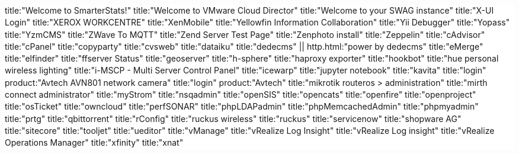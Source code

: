  title:"Welcome to SmarterStats!"
 title:"Welcome to VMware Cloud Director"
 title:"Welcome to your SWAG instance"
 title:"X-UI Login"
 title:"XEROX WORKCENTRE"
 title:"XenMobile"
 title:"Yellowfin Information Collaboration"
 title:"Yii Debugger"
 title:"Yopass"
 title:"YzmCMS"
 title:"ZWave To MQTT"
 title:"Zend Server Test Page"
 title:"Zenphoto install"
 title:"Zeppelin"
 title:"cAdvisor"
 title:"cPanel"
 title:"copyparty"
 title:"cvsweb"
 title:"dataiku"
 title:"dedecms" || http.html:"power by dedecms"
 title:"eMerge"
 title:"elfinder"
 title:"ffserver Status"
 title:"geoserver"
 title:"h-sphere"
 title:"haproxy exporter"
 title:"hookbot"
 title:"hue personal wireless lighting"
 title:"i-MSCP - Multi Server Control Panel"
 title:"icewarp"
 title:"jupyter notebook"
 title:"kavita"
 title:"login" product:"Avtech AVN801 network camera"
 title:"login" product:"Avtech"
 title:"mikrotik routeros > administration"
 title:"mirth connect administrator"
 title:"myStrom"
 title:"nsqadmin"
 title:"openSIS"
 title:"opencats"
 title:"openfire"
 title:"openproject"
 title:"osTicket"
 title:"owncloud"
 title:"perfSONAR"
 title:"phpLDAPadmin"
 title:"phpMemcachedAdmin"
 title:"phpmyadmin"
 title:"prtg"
 title:"qbittorrent"
 title:"rConfig"
 title:"ruckus wireless"
 title:"ruckus"
 title:"servicenow"
 title:"shopware AG"
 title:"sitecore"
 title:"tooljet"
 title:"ueditor"
 title:"vManage"
 title:"vRealize Log Insight"
 title:"vRealize Log insight"
 title:"vRealize Operations Manager"
 title:"xfinity"
 title:"xnat"